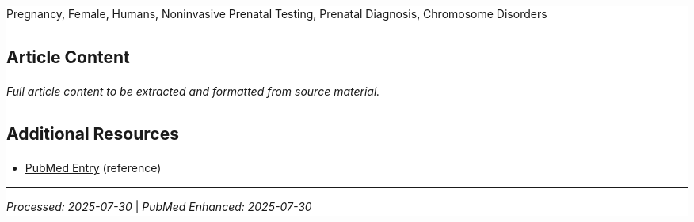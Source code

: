 Pregnancy, Female, Humans, Noninvasive Prenatal Testing, Prenatal Diagnosis, Chromosome Disorders

## Article Content

*Full article content to be extracted and formatted from source material.*

## Additional Resources

- [PubMed Entry](https://pubmed.ncbi.nlm.nih.gov/36521455/) (reference)

---

*Processed: 2025-07-30* | *PubMed Enhanced: 2025-07-30*
